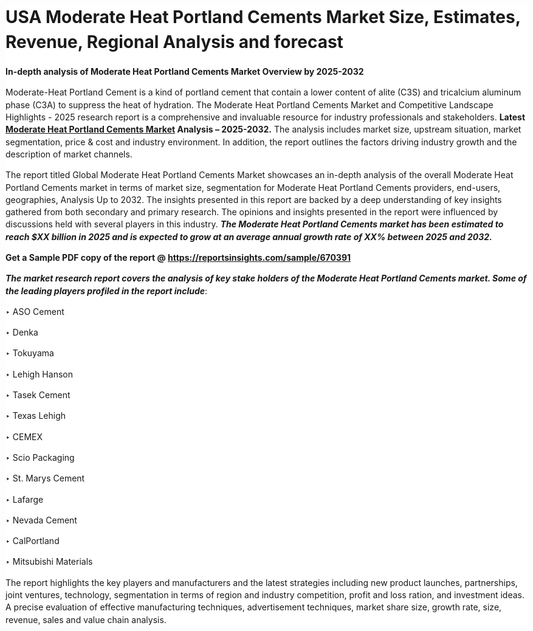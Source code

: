 # USA Moderate Heat Portland Cements Market Size, Estimates, Revenue, Regional Analysis and forecast

<strong>In-depth analysis of Moderate Heat Portland Cements Market Overview by 2025-2032</strong></p>

Moderate-Heat Portland Cement is a kind of portland cement that contain a lower content of alite (C3S) and tricalcium aluminum phase (C3A) to suppress the heat of hydration. The Moderate Heat Portland Cements Market and Competitive Landscape Highlights - 2025 research report is a comprehensive and invaluable resource for industry professionals and stakeholders. <strong>Latest <a href=https://www.reportsinsights.com/sample/670391>Moderate Heat Portland Cements Market</a> Analysis – 2025-2032.</strong>  The analysis includes market size, upstream situation, market segmentation, price & cost and industry environment. In addition, the report outlines the factors driving industry growth and the description of market channels.

The report titled Global Moderate Heat Portland Cements Market showcases an in-depth analysis of the overall Moderate Heat Portland Cements market in terms of market size, segmentation for Moderate Heat Portland Cements providers, end-users, geographies, Analysis Up to 2032. The insights presented in this report are backed by a deep understanding of key insights gathered from both secondary and primary research. The opinions and insights presented in the report were influenced by discussions held with several players in this industry. <strong><em>The Moderate Heat Portland Cements market has been estimated to reach $XX billion in 2025 and is expected to grow at an average annual growth rate of XX% between 2025 and 2032.</em></strong>

<strong>Get a Sample PDF copy of the report @ <a href=https://reportsinsights.com/sample/670391>https://reportsinsights.com/sample/670391</a></strong>

<strong><em>The market research report covers the analysis of key stake holders of the Moderate Heat Portland Cements market. Some of the leading players profiled in the report include</em></strong>: 

‣ ASO Cement

‣ Denka

‣ Tokuyama

‣ Lehigh Hanson

‣ Tasek Cement

‣ Texas Lehigh

‣ CEMEX

‣ Scio Packaging

‣ St. Marys Cement

‣ Lafarge

‣ Nevada Cement

‣ CalPortland

‣ Mitsubishi Materials

The report highlights the key players and manufacturers and the latest strategies including new product launches, partnerships, joint ventures, technology, segmentation in terms of region and industry competition, profit and loss ration, and investment ideas. A precise evaluation of effective manufacturing techniques, advertisement techniques, market share size, growth rate, size, revenue, sales and value chain analysis.
